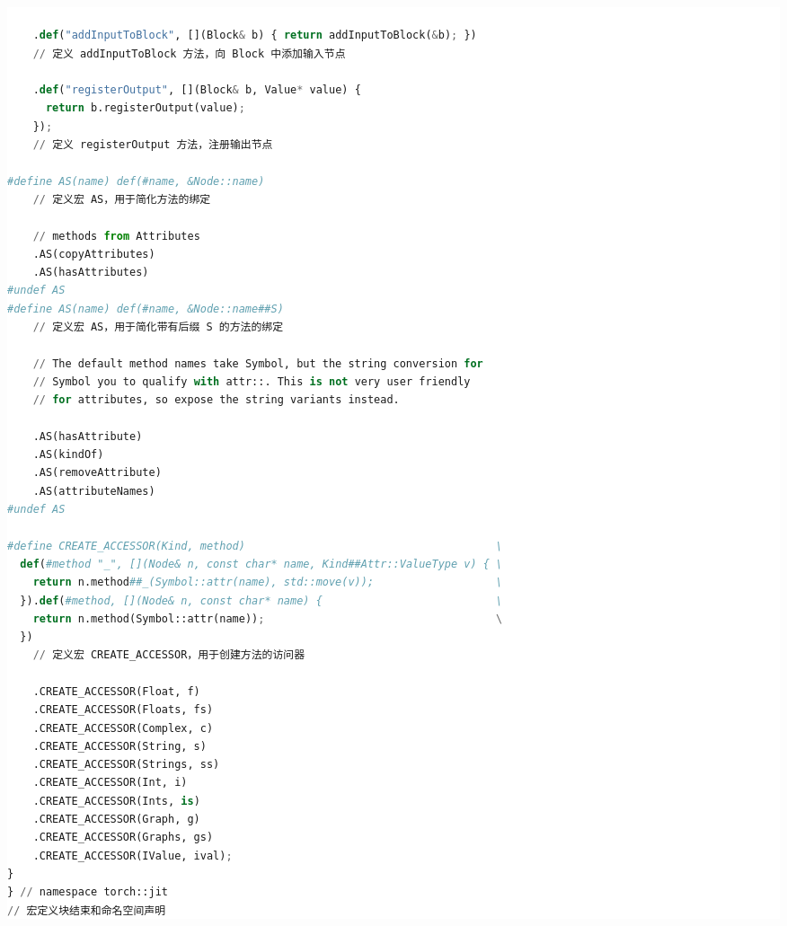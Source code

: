 ```py

    .def("addInputToBlock", [](Block& b) { return addInputToBlock(&b); })
    // 定义 addInputToBlock 方法，向 Block 中添加输入节点

    .def("registerOutput", [](Block& b, Value* value) {
      return b.registerOutput(value);
    });
    // 定义 registerOutput 方法，注册输出节点

#define AS(name) def(#name, &Node::name)
    // 定义宏 AS，用于简化方法的绑定

    // methods from Attributes
    .AS(copyAttributes)
    .AS(hasAttributes)
#undef AS
#define AS(name) def(#name, &Node::name##S)
    // 定义宏 AS，用于简化带有后缀 S 的方法的绑定

    // The default method names take Symbol, but the string conversion for
    // Symbol you to qualify with attr::. This is not very user friendly
    // for attributes, so expose the string variants instead.

    .AS(hasAttribute)
    .AS(kindOf)
    .AS(removeAttribute)
    .AS(attributeNames)
#undef AS

#define CREATE_ACCESSOR(Kind, method)                                       \
  def(#method "_", [](Node& n, const char* name, Kind##Attr::ValueType v) { \
    return n.method##_(Symbol::attr(name), std::move(v));                   \
  }).def(#method, [](Node& n, const char* name) {                           \
    return n.method(Symbol::attr(name));                                    \
  })
    // 定义宏 CREATE_ACCESSOR，用于创建方法的访问器

    .CREATE_ACCESSOR(Float, f)
    .CREATE_ACCESSOR(Floats, fs)
    .CREATE_ACCESSOR(Complex, c)
    .CREATE_ACCESSOR(String, s)
    .CREATE_ACCESSOR(Strings, ss)
    .CREATE_ACCESSOR(Int, i)
    .CREATE_ACCESSOR(Ints, is)
    .CREATE_ACCESSOR(Graph, g)
    .CREATE_ACCESSOR(Graphs, gs)
    .CREATE_ACCESSOR(IValue, ival);
}
} // namespace torch::jit
// 宏定义块结束和命名空间声明
```